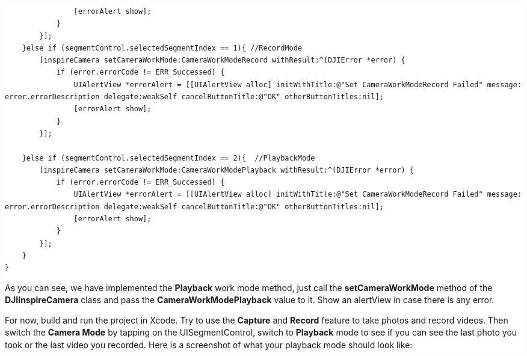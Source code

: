 ~~~objc
                [errorAlert show];
            }
        }];
    }else if (segmentControl.selectedSegmentIndex == 1){ //RecordMode
        [inspireCamera setCameraWorkMode:CameraWorkModeRecord withResult:^(DJIError *error) {
            if (error.errorCode != ERR_Successed) {
                UIAlertView *errorAlert = [[UIAlertView alloc] initWithTitle:@"Set CameraWorkModeRecord Failed" message:error.errorDescription delegate:weakSelf cancelButtonTitle:@"OK" otherButtonTitles:nil];
                [errorAlert show];
            }
        }];
        
    }else if (segmentControl.selectedSegmentIndex == 2){  //PlaybackMode 
        [inspireCamera setCameraWorkMode:CameraWorkModePlayback withResult:^(DJIError *error) {
            if (error.errorCode != ERR_Successed) {
                UIAlertView *errorAlert = [[UIAlertView alloc] initWithTitle:@"Set CameraWorkModeRecord Failed" message:error.errorDescription delegate:weakSelf cancelButtonTitle:@"OK" otherButtonTitles:nil];
                [errorAlert show];
            }
        }];
    }
}

~~~

  As you can see, we have implemented the **Playback** work mode method, just call the **setCameraWorkMode** method of the **DJIInspireCamera** class and pass the **CameraWorkModePlayback** value to it. Show an alertView in case there is any error.
   
  For now, build and run the project in Xcode. Try to use the **Capture** and **Record** feature to take photos and record videos. Then switch the **Camera Mode** by tapping on the UISegmentControl, switch to **Playback** mode to see if you can see the last photo you took or the last video you recorded. Here is a screenshot of what your playback mode should look like:
  